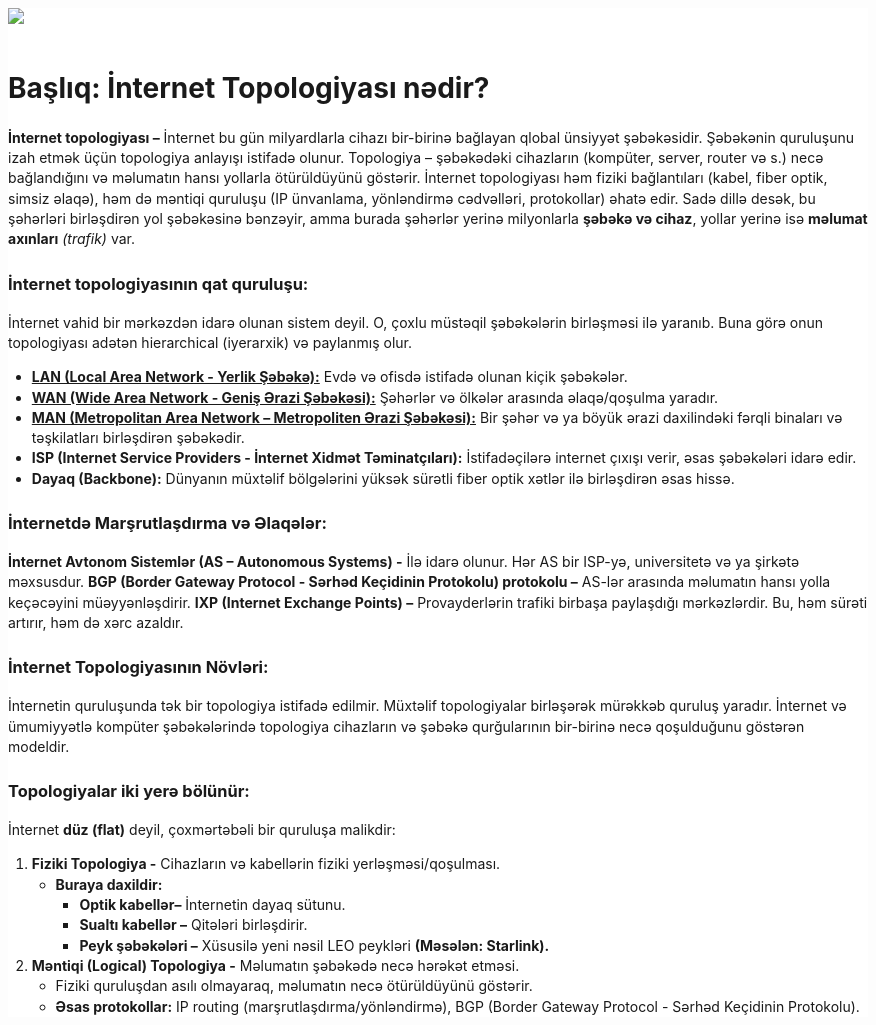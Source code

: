 ![](../Img/topologiya.avif)

# Başlıq: İnternet Topologiyası nədir?

**İnternet topologiyası –** İnternet bu gün milyardlarla cihazı bir-birinə bağlayan qlobal ünsiyyət şəbəkəsidir. Şəbəkənin quruluşunu izah etmək üçün topologiya anlayışı istifadə olunur. Topologiya – şəbəkədəki cihazların (kompüter, server, router və s.) necə bağlandığını və məlumatın hansı yollarla ötürüldüyünü göstərir. İnternet topologiyası həm fiziki bağlantıları (kabel, fiber optik, simsiz əlaqə), həm də məntiqi quruluşu (IP ünvanlama, yönləndirmə cədvəlləri, protokollar) əhatə edir. Sadə dillə desək, bu şəhərləri birləşdirən yol şəbəkəsinə bənzəyir, amma burada şəhərlər yerinə milyonlarla **şəbəkə və cihaz**, yollar yerinə isə **məlumat axınları** _(trafik)_ var.

### İnternet topologiyasının qat quruluşu:

İnternet vahid bir mərkəzdən idarə olunan sistem deyil. O, çoxlu müstəqil şəbəkələrin birləşməsi ilə yaranıb. Buna görə onun topologiyası adətən hierarchical (iyerarxik) və paylanmış olur.

- [**LAN (Local Area Network - Yerlik Şəbəkə):**](https://github.com/knvmrt/my-developedia-azerbaijan/blob/master/Docs/POST-12.md) Evdə və ofisdə istifadə olunan kiçik şəbəkələr.
- [**WAN (Wide Area Network - Geniş Ərazi Şəbəkəsi):**](https://github.com/knvmrt/my-developedia-azerbaijan/blob/master/Docs/POST-12.md) Şəhərlər və ölkələr arasında əlaqə/qoşulma yaradır.
- [**MAN (Metropolitan Area Network – Metropoliten Ərazi Şəbəkəsi):**](https://github.com/knvmrt/my-developedia-azerbaijan/blob/master/Docs/POST-12.md) Bir şəhər və ya böyük ərazi daxilindəki fərqli binaları və təşkilatları birləşdirən şəbəkədir.
- **ISP (Internet Service Providers - İnternet Xidmət Təminatçıları):** İstifadəçilərə internet çıxışı verir, əsas şəbəkələri idarə edir.
- **Dayaq (Backbone):** Dünyanın müxtəlif bölgələrini yüksək sürətli fiber optik xətlər ilə birləşdirən əsas hissə.

### İnternetdə Marşrutlaşdırma və Əlaqələr:

**İnternet Avtonom Sistemlər (AS – Autonomous Systems) -** İlə idarə olunur. Hər AS bir ISP-yə, universitetə və ya şirkətə məxsusdur.
**BGP (Border Gateway Protocol - Sərhəd Keçidinin Protokolu) protokolu –** AS-lər arasında məlumatın hansı yolla keçəcəyini müəyyənləşdirir.
**IXP (Internet Exchange Points) –** Provayderlərin trafiki birbaşa paylaşdığı mərkəzlərdir. Bu, həm sürəti artırır, həm də xərc azaldır.

### İnternet Topologiyasının Növləri:

İnternetin quruluşunda tək bir topologiya istifadə edilmir. Müxtəlif topologiyalar birləşərək mürəkkəb quruluş yaradır. İnternet və ümumiyyətlə kompüter şəbəkələrində topologiya cihazların və şəbəkə qurğularının bir-birinə necə qoşulduğunu göstərən modeldir.

### Topologiyalar iki yerə bölünür:

İnternet **düz (flat)** deyil, çoxmərtəbəli bir quruluşa malikdir:

1. **Fiziki Topologiya -** Cihazların və kabellərin fiziki yerləşməsi/qoşulması.
   - **Buraya daxildir:**
     - **Optik kabellər–** İnternetin dayaq sütunu.
     - **Sualtı kabellər –** Qitələri birləşdirir.
     - **Peyk şəbəkələri –** Xüsusilə yeni nəsil LEO peykləri **(Məsələn: Starlink).**
2. **Məntiqi (Logical) Topologiya -** Məlumatın şəbəkədə necə hərəkət etməsi.
   - Fiziki quruluşdan asılı olmayaraq, məlumatın necə ötürüldüyünü göstərir.
   - **Əsas protokollar:** IP routing (marşrutlaşdırma/yönləndirmə), BGP (Border Gateway Protocol - Sərhəd Keçidinin Protokolu).
